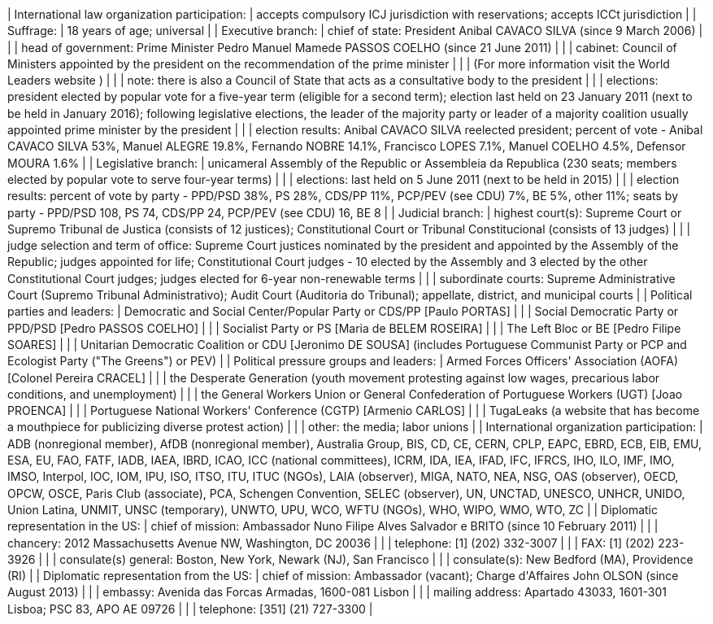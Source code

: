 | International law organization participation: | accepts compulsory ICJ jurisdiction with reservations; accepts ICCt jurisdiction |
| Suffrage: | 18 years of age; universal |
| Executive branch: | chief of state: President Anibal CAVACO SILVA (since 9 March 2006) |
| | head of government: Prime Minister Pedro Manuel Mamede PASSOS COELHO (since 21 June 2011) |
| | cabinet: Council of Ministers appointed by the president on the recommendation of the prime minister |
| | (For more information visit the World Leaders website&nbsp;) |
| | note: there is also a Council of State that acts as a consultative body to the president |
| | elections: president elected by popular vote for a five-year term (eligible for a second term); election last held on 23 January 2011 (next to be held in January 2016); following legislative elections, the leader of the majority party or leader of a majority coalition usually appointed prime minister by the president |
| | election results: Anibal CAVACO SILVA reelected president; percent of vote - Anibal CAVACO SILVA 53%, Manuel ALEGRE 19.8%, Fernando NOBRE 14.1%, Francisco LOPES 7.1%, Manuel COELHO 4.5%, Defensor MOURA 1.6% |
| Legislative branch: | unicameral Assembly of the Republic or Assembleia da Republica (230 seats; members elected by popular vote to serve four-year terms) |
| | elections: last held on 5 June 2011 (next to be held in 2015) |
| | election results: percent of vote by party - PPD/PSD 38%, PS 28%, CDS/PP 11%, PCP/PEV (see CDU) 7%, BE 5%, other 11%; seats by party - PPD/PSD 108, PS 74, CDS/PP 24, PCP/PEV (see CDU) 16, BE 8 |
| Judicial branch: | highest court(s): Supreme Court or Supremo Tribunal de Justica (consists of 12 justices); Constitutional Court or Tribunal Constitucional (consists of 13 judges) |
| | judge selection and term of office: Supreme Court justices nominated by the president and appointed by the Assembly of the Republic; judges appointed for life; Constitutional Court judges - 10 elected by the Assembly and 3 elected by the other Constitutional Court judges; judges elected for  6-year non-renewable terms |
| | subordinate courts: Supreme Administrative Court (Supremo Tribunal Administrativo); Audit Court (Auditoria do Tribunal); appellate, district, and municipal courts |
| Political parties and leaders: | Democratic and Social Center/Popular Party or CDS/PP [Paulo PORTAS] |
| | Social Democratic Party or PPD/PSD [Pedro PASSOS COELHO] |
| | Socialist Party or PS [Maria de BELEM ROSEIRA] |
| | The Left Bloc or BE [Pedro Filipe SOARES] |
| | Unitarian Democratic Coalition or CDU [Jeronimo DE SOUSA] (includes Portuguese Communist Party or PCP and Ecologist Party ("The Greens") or PEV) |
| Political pressure groups and leaders: | Armed Forces Officers' Association (AOFA) [Colonel Pereira CRACEL] |
| | the Desperate Generation (youth movement protesting against low wages, precarious labor conditions, and unemployment) |
| | the General Workers Union or General Confederation of Portuguese Workers (UGT) [Joao PROENCA] |
| | Portuguese National Workers' Conference (CGTP) [Armenio CARLOS] |
| | TugaLeaks (a website that has become a mouthpiece for publicizing diverse protest action) |
| | other: the media; labor unions |
| International organization participation: | ADB (nonregional member), AfDB (nonregional member), Australia Group, BIS, CD, CE, CERN, CPLP, EAPC, EBRD, ECB, EIB, EMU, ESA, EU, FAO, FATF, IADB, IAEA, IBRD, ICAO, ICC (national committees), ICRM, IDA, IEA, IFAD, IFC, IFRCS, IHO, ILO, IMF, IMO, IMSO, Interpol, IOC, IOM, IPU, ISO, ITSO, ITU, ITUC (NGOs), LAIA (observer), MIGA, NATO, NEA, NSG, OAS (observer), OECD, OPCW, OSCE, Paris Club (associate), PCA, Schengen Convention, SELEC (observer), UN, UNCTAD, UNESCO, UNHCR, UNIDO, Union Latina, UNMIT, UNSC (temporary), UNWTO, UPU, WCO, WFTU (NGOs), WHO, WIPO, WMO, WTO, ZC |
| Diplomatic representation in the US: | chief of mission: Ambassador Nuno Filipe Alves Salvador e BRITO (since 10 February 2011) |
| | chancery: 2012 Massachusetts Avenue NW, Washington, DC 20036 |
| | telephone: [1] (202) 332-3007 |
| | FAX: [1] (202) 223-3926 |
| | consulate(s) general: Boston, New York, Newark (NJ), San Francisco |
| | consulate(s): New Bedford (MA), Providence (RI) |
| Diplomatic representation from the US: | chief of mission: Ambassador (vacant); Charge d'Affaires John OLSON (since August 2013) |
| | embassy: Avenida das Forcas Armadas, 1600-081 Lisbon |
| | mailing address: Apartado 43033, 1601-301 Lisboa; PSC 83, APO AE 09726 |
| | telephone: [351] (21) 727-3300 |